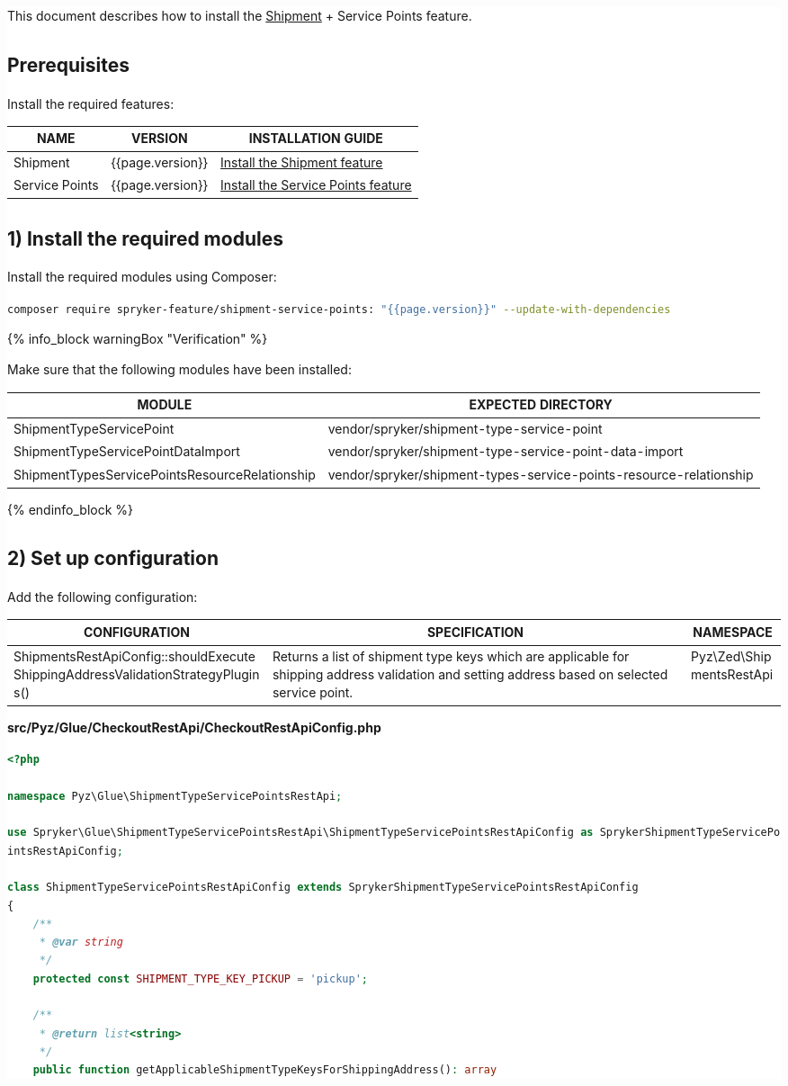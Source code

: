 


This document describes how to install the [Shipment](/docs/pbc/all/carrier-management/{{page.version}}/base-shop/shipment-feature-overview.html) + Service Points feature.

## Prerequisites

Install the required features:

| NAME           | VERSION          | INSTALLATION GUIDE                                                                                                                        |
|----------------|------------------|------------------------------------------------------------------------------------------------------------------------------------------|
| Shipment       | {{page.version}} | [Install the Shipment feature](/docs/pbc/all/carrier-management/{{page.version}}/base-shop/install-and-upgrade/install-features/install-the-shipment-feature.html)  |
| Service Points | {{page.version}} | [Install the Service Points feature](/docs/pbc/all/service-point-management/latest/unified-commerce/install-features/install-the-service-points-feature.html) |

## 1) Install the required modules

Install the required modules using Composer:

```bash
composer require spryker-feature/shipment-service-points: "{{page.version}}" --update-with-dependencies
```

{% info_block warningBox "Verification" %}

Make sure that the following modules have been installed:

| MODULE                                         | EXPECTED DIRECTORY                                                 |
|------------------------------------------------|--------------------------------------------------------------------|
| ShipmentTypeServicePoint                       | vendor/spryker/shipment-type-service-point                         |
| ShipmentTypeServicePointDataImport             | vendor/spryker/shipment-type-service-point-data-import             |
| ShipmentTypesServicePointsResourceRelationship | vendor/spryker/shipment-types-service-points-resource-relationship |

{% endinfo_block %}

## 2) Set up configuration

Add the following configuration:

| CONFIGURATION                                                                   | SPECIFICATION                                                                                                                              | NAMESPACE                |
|---------------------------------------------------------------------------------|--------------------------------------------------------------------------------------------------------------------------------------------|--------------------------|
| ShipmentsRestApiConfig::shouldExecuteShippingAddressValidationStrategyPlugins() | Returns a list of shipment type keys which are applicable for shipping address validation and setting address based on selected service point. | Pyz\Zed\ShipmentsRestApi |

**src/Pyz/Glue/CheckoutRestApi/CheckoutRestApiConfig.php**

```php
<?php

namespace Pyz\Glue\ShipmentTypeServicePointsRestApi;

use Spryker\Glue\ShipmentTypeServicePointsRestApi\ShipmentTypeServicePointsRestApiConfig as SprykerShipmentTypeServicePointsRestApiConfig;

class ShipmentTypeServicePointsRestApiConfig extends SprykerShipmentTypeServicePointsRestApiConfig
{
    /**
     * @var string
     */
    protected const SHIPMENT_TYPE_KEY_PICKUP = 'pickup';

    /**
     * @return list<string>
     */
    public function getApplicableShipmentTypeKeysForShippingAddress(): array
```